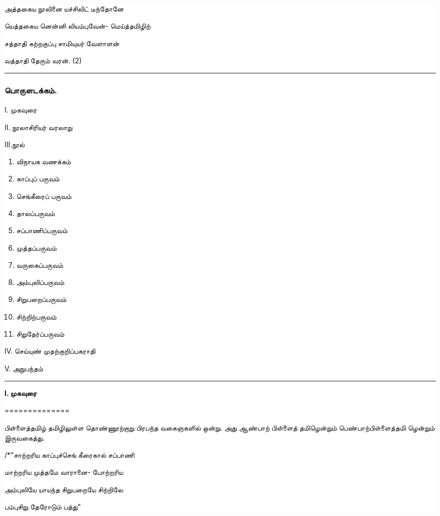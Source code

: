 அத்தகைய நூலினை யச்சிலிட் டீந்தோனே  

யெத்தகைய னென்னி லியம்புவேன்- மெய்த்தமிழிற்  

சத்தாதி கற்றகுப்பு சாமியுயர் வேளாளன்  

வத்தாதி தேரும் வரன். (2)  

--------------------------  

  

### பொருளடக்கம்.  

  

I. முகவுரை  

II. நூலாசிரியர் வரலாறு  

III.நூல்  

1. விநாயக வணக்கம்  

2. காப்புப் பருவம்  

3. செங்கீரைப் பருவம்  

4. தாலப்பருவம்  

5. சப்பாணிப்பருவம்  

6. முத்தப்பருவம்  

7. வருகைப்பருவம்  

8. அம்புலிப்பருவம்  

9. சிறுபறைப்பருவம்  

10. சிற்றிற்பருவம்  

11. சிறுதேர்ப்பருவம்  

IV. செய்யுண் முதற்குறிப்பகராதி  

V. அநுபந்தம்  

------------------------------------------------  

**I. முகவுரை**  

==============  

பிள்ளைத்தமிழ் தமிழிலுள்ள தொண்ணூற்றாறு பிரபந்த வகைஞகளில் ஒன்று. அது ஆண்பாற் பிள்ளைத் தமிழென்றும் பெண்பாற்பிள்ளைத்தமி ழென்றும் இருவகைத்து.  

  

/*"சாற்றரிய காப்புச்செங் கீரைகால் சப்பாணி  

மாற்றரிய முத்தமே வாரானை- போற்றரிய  

அம்புலியே யாயந்த சிறுபறையே சிற்றிலே  

பம்புசிறு தேரோடும் பத்து"  
